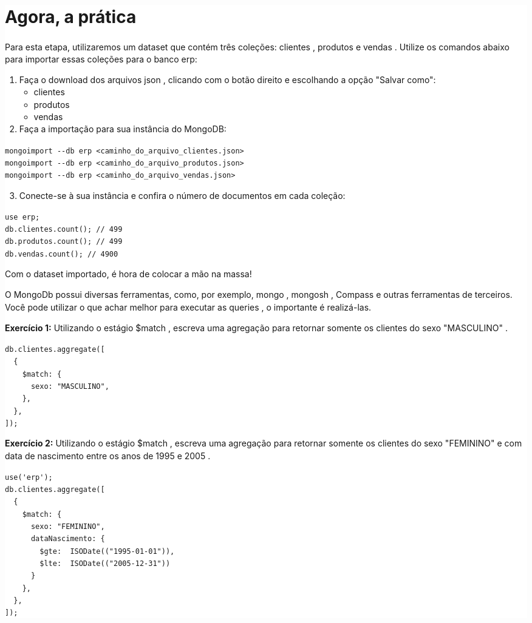 # Agora, a prática

Para esta etapa, utilizaremos um dataset que contém três coleções: clientes , produtos e vendas . Utilize os comandos abaixo para importar essas coleções para o banco erp:
1. Faça o download dos arquivos json , clicando com o botão direito e escolhando a opção "Salvar como":
    * clientes
    * produtos
    * vendas
2. Faça a importação para sua instância do MongoDB:
```
mongoimport --db erp <caminho_do_arquivo_clientes.json>
mongoimport --db erp <caminho_do_arquivo_produtos.json>
mongoimport --db erp <caminho_do_arquivo_vendas.json>
```
3. Conecte-se à sua instância e confira o número de documentos em cada coleção:
```
use erp;
db.clientes.count(); // 499
db.produtos.count(); // 499
db.vendas.count(); // 4900
```
Com o dataset importado, é hora de colocar a mão na massa!

O MongoDb possui diversas ferramentas, como, por exemplo, mongo , mongosh , Compass e outras ferramentas de terceiros. Você pode utilizar o que achar melhor para executar as queries , o importante é realizá-las.

**Exercício 1:** Utilizando o estágio $match , escreva uma agregação para retornar somente os clientes do sexo "MASCULINO" .
```
db.clientes.aggregate([
  {
    $match: {
      sexo: "MASCULINO",
    },
  },
]);
```

**Exercício 2:** Utilizando o estágio $match , escreva uma agregação para retornar somente os clientes do sexo "FEMININO" e com data de nascimento entre os anos de 1995 e 2005 .
```
use('erp');
db.clientes.aggregate([
  {
    $match: {
      sexo: "FEMININO",
      dataNascimento: {
        $gte:  ISODate(("1995-01-01")),
        $lte:  ISODate(("2005-12-31")) 
      }
    },
  },
]);
```
